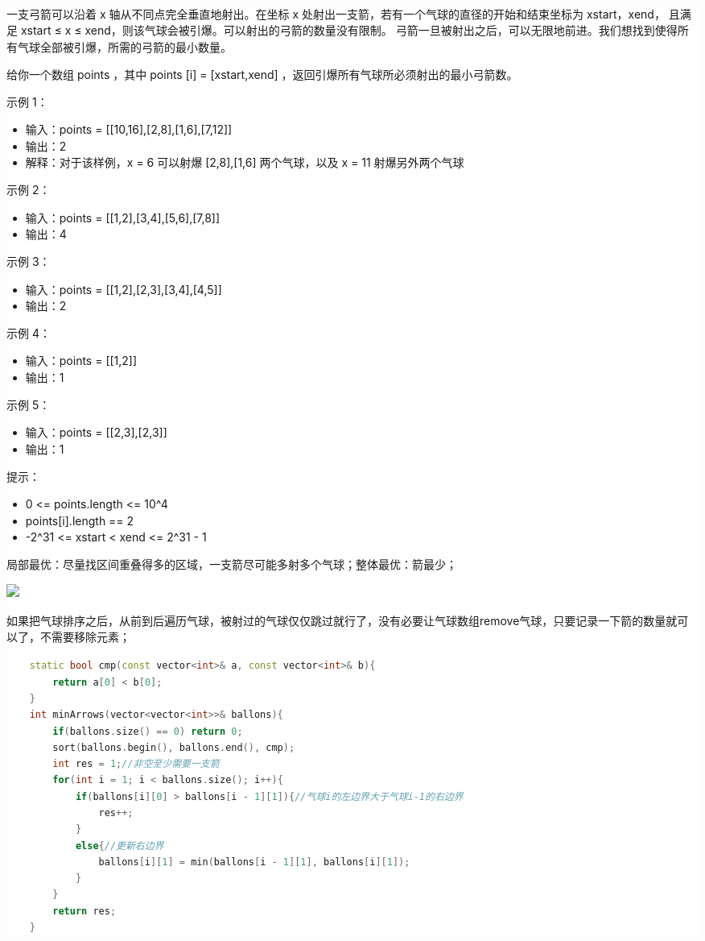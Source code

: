 一支弓箭可以沿着 x 轴从不同点完全垂直地射出。在坐标 x 处射出一支箭，若有一个气球的直径的开始和结束坐标为 xstart，xend， 且满足  xstart ≤ x ≤ xend，则该气球会被引爆。可以射出的弓箭的数量没有限制。 弓箭一旦被射出之后，可以无限地前进。我们想找到使得所有气球全部被引爆，所需的弓箭的最小数量。

给你一个数组 points ，其中 points [i] = [xstart,xend] ，返回引爆所有气球所必须射出的最小弓箭数。

示例 1：

- 输入：points = [[10,16],[2,8],[1,6],[7,12]]
- 输出：2
- 解释：对于该样例，x = 6 可以射爆 [2,8],[1,6] 两个气球，以及 x = 11 射爆另外两个气球

示例 2：

- 输入：points = [[1,2],[3,4],[5,6],[7,8]]
- 输出：4

示例 3：

- 输入：points = [[1,2],[2,3],[3,4],[4,5]]
- 输出：2

示例 4：

- 输入：points = [[1,2]]
- 输出：1

示例 5：

- 输入：points = [[2,3],[2,3]]
- 输出：1

提示：

- 0 <= points.length <= 10^4
- points[i].length == 2
- -2^31 <= xstart < xend <= 2^31 - 1

​	局部最优：尽量找区间重叠得多的区域，一支箭尽可能多射多个气球；整体最优：箭最少；

![](https://gitee.com/salinoia/image/raw/master/20201123101929791.png)

​	如果把气球排序之后，从前到后遍历气球，被射过的气球仅仅跳过就行了，没有必要让气球数组remove气球，只要记录一下箭的数量就可以了，不需要移除元素；

```cpp
	static bool cmp(const vector<int>& a, const vector<int>& b){
        return a[0] < b[0];
    }
	int minArrows(vector<vector<int>>& ballons){
        if(ballons.size() == 0)	return 0;
        sort(ballons.begin(), ballons.end(), cmp);
        int res = 1;//非空至少需要一支箭
        for(int i = 1; i < ballons.size(); i++){
            if(ballons[i][0] > ballons[i - 1][1]){//气球i的左边界大于气球i-1的右边界
                res++;
            }
            else{//更新右边界
                ballons[i][1] = min(ballons[i - 1][1], ballons[i][1]);
            }
        }
        return res;
    }
```

